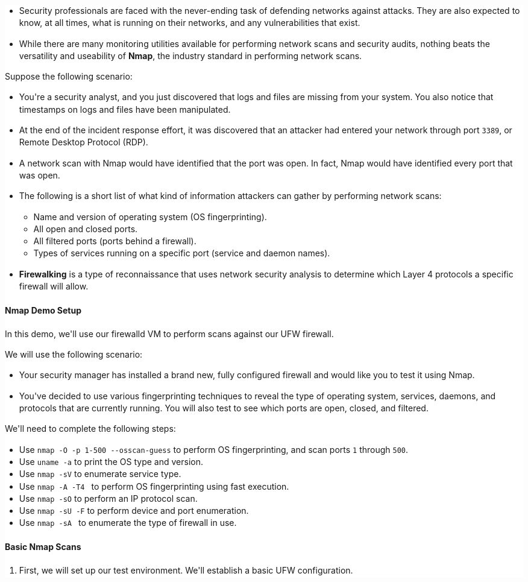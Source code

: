 - Security professionals are faced with the never-ending task of defending networks against attacks. They are also expected to know, at all times, what is running on their networks, and any vulnerabilities that exist.

- While there are many monitoring utilities available for performing network scans and security audits, nothing beats the versatility and useability of **Nmap**, the industry standard in performing network scans.

Suppose the following scenario: 

   - You're a security analyst, and you just discovered that logs and files are missing from your system. You also notice that timestamps on logs and files have been manipulated. 

   - At the end of the incident response effort, it was discovered that an attacker had entered your network through port `3389`, or Remote Desktop Protocol (RDP).

   - A network scan with Nmap would have identified that the port was open. In fact, Nmap would have identified every port that was open. 

 - The following is a short list of what kind of information attackers can gather by performing network scans:

    - Name and version of operating system (OS fingerprinting).
    - All open and closed ports.
    - All filtered ports (ports behind a firewall).
    - Types of services running on a specific port (service and daemon names).

- **Firewalking** is a type of reconnaissance that uses network security analysis to determine which Layer 4 protocols a specific firewall will allow. 

#### Nmap Demo Setup

In this demo, we'll use our firewalld VM to perform scans against our UFW firewall.

We will use the following scenario:

- Your security manager has installed a brand new, fully configured firewall and would like you to test it using Nmap.

- You've decided to use various fingerprinting techniques to reveal the type of operating system, services, daemons, and protocols that are currently running. You will also test to see which ports are open, closed, and filtered.

We'll need to complete the following steps: 

- Use `nmap -O -p 1-500 --osscan-guess` to perform OS fingerprinting, and scan ports `1` through `500`. 
- Use `uname -a` to print the OS type and version.
- Use `nmap -sV` to enumerate service type.
- Use `nmap -A -T4 ` to perform OS fingerprinting using fast execution.
- Use `nmap -sO` to perform an IP protocol scan.
- Use `nmap -sU -F` to perform device and port enumeration.
- Use `nmap -sA ` to enumerate the type of firewall in use.


#### Basic Nmap Scans

1. First, we will set up our test environment. We'll establish a basic UFW configuration.

